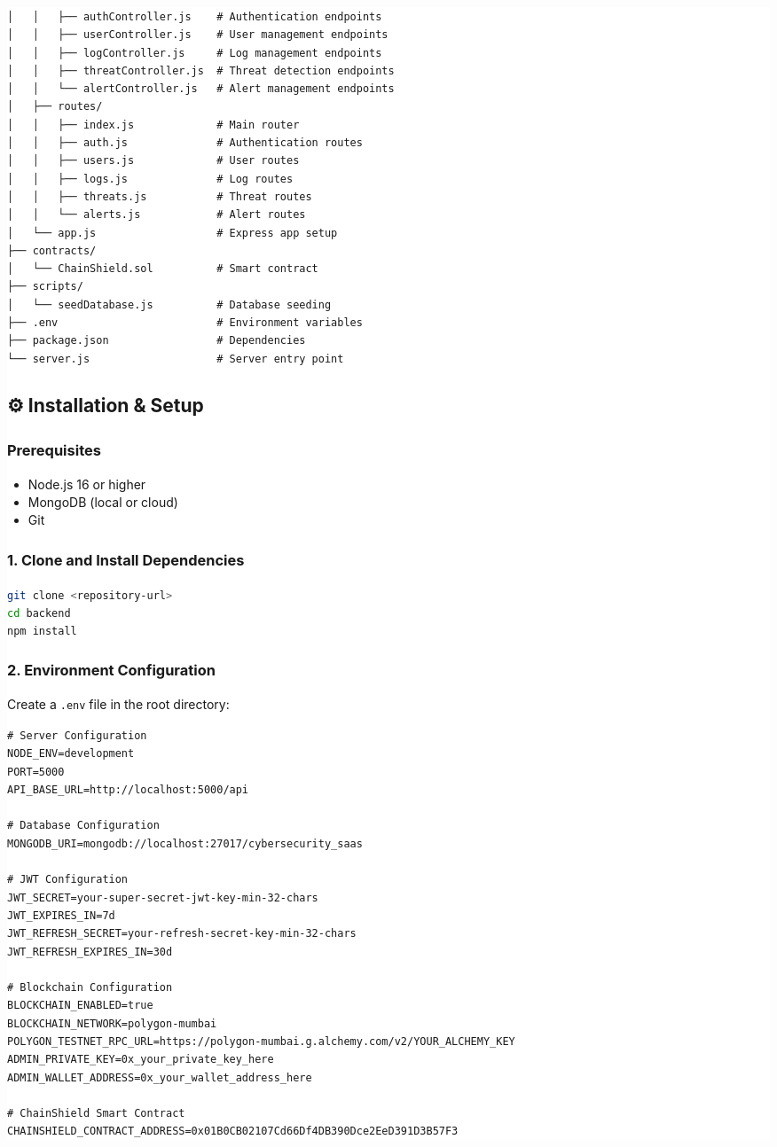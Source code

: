 ```
│   │   ├── authController.js    # Authentication endpoints
│   │   ├── userController.js    # User management endpoints
│   │   ├── logController.js     # Log management endpoints
│   │   ├── threatController.js  # Threat detection endpoints
│   │   └── alertController.js   # Alert management endpoints
│   ├── routes/
│   │   ├── index.js             # Main router
│   │   ├── auth.js              # Authentication routes
│   │   ├── users.js             # User routes
│   │   ├── logs.js              # Log routes
│   │   ├── threats.js           # Threat routes
│   │   └── alerts.js            # Alert routes
│   └── app.js                   # Express app setup
├── contracts/
│   └── ChainShield.sol          # Smart contract
├── scripts/
│   └── seedDatabase.js          # Database seeding
├── .env                         # Environment variables
├── package.json                 # Dependencies
└── server.js                    # Server entry point
```

## ⚙️ Installation & Setup

### Prerequisites
- Node.js 16 or higher
- MongoDB (local or cloud)
- Git

### 1. Clone and Install Dependencies
```bash
git clone <repository-url>
cd backend
npm install
```

### 2. Environment Configuration
Create a `.env` file in the root directory:

```env
# Server Configuration
NODE_ENV=development
PORT=5000
API_BASE_URL=http://localhost:5000/api

# Database Configuration
MONGODB_URI=mongodb://localhost:27017/cybersecurity_saas

# JWT Configuration
JWT_SECRET=your-super-secret-jwt-key-min-32-chars
JWT_EXPIRES_IN=7d
JWT_REFRESH_SECRET=your-refresh-secret-key-min-32-chars
JWT_REFRESH_EXPIRES_IN=30d

# Blockchain Configuration
BLOCKCHAIN_ENABLED=true
BLOCKCHAIN_NETWORK=polygon-mumbai
POLYGON_TESTNET_RPC_URL=https://polygon-mumbai.g.alchemy.com/v2/YOUR_ALCHEMY_KEY
ADMIN_PRIVATE_KEY=0x_your_private_key_here
ADMIN_WALLET_ADDRESS=0x_your_wallet_address_here

# ChainShield Smart Contract
CHAINSHIELD_CONTRACT_ADDRESS=0x01B0CB02107Cd66Df4DB390Dce2EeD391D3B57F3
```